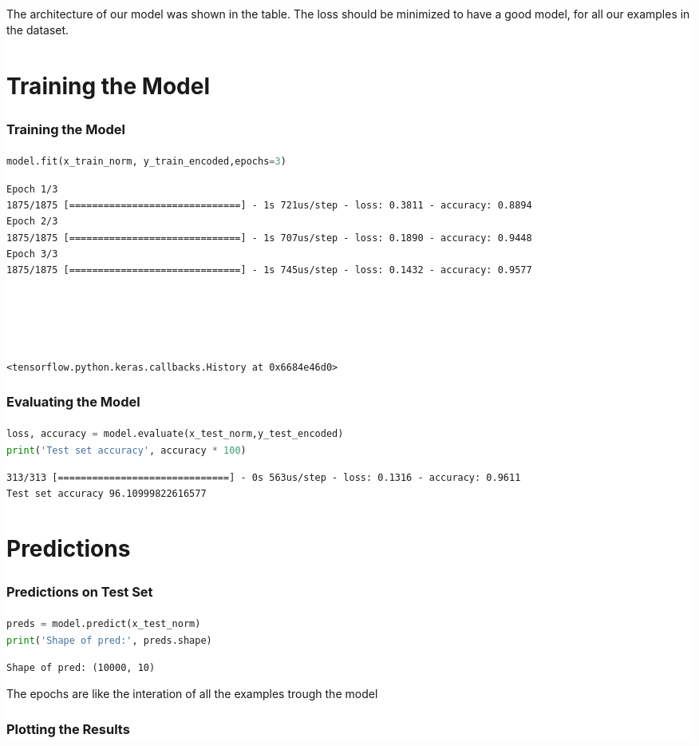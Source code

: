 
The architecture of our model was shown in the table.
The loss should be minimized to have a good model, for all our examples in the dataset.

#  Training the Model

### Training the Model


```python
model.fit(x_train_norm, y_train_encoded,epochs=3)
```

    Epoch 1/3
    1875/1875 [==============================] - 1s 721us/step - loss: 0.3811 - accuracy: 0.8894
    Epoch 2/3
    1875/1875 [==============================] - 1s 707us/step - loss: 0.1890 - accuracy: 0.9448
    Epoch 3/3
    1875/1875 [==============================] - 1s 745us/step - loss: 0.1432 - accuracy: 0.9577





    <tensorflow.python.keras.callbacks.History at 0x6684e46d0>



### Evaluating the Model


```python
loss, accuracy = model.evaluate(x_test_norm,y_test_encoded)
print('Test set accuracy', accuracy * 100)

```

    313/313 [==============================] - 0s 563us/step - loss: 0.1316 - accuracy: 0.9611
    Test set accuracy 96.10999822616577


#  Predictions

### Predictions on Test Set


```python
preds = model.predict(x_test_norm)
print('Shape of pred:', preds.shape)
```

    Shape of pred: (10000, 10)


The epochs are like the interation of all the examples trough the model

### Plotting the Results
